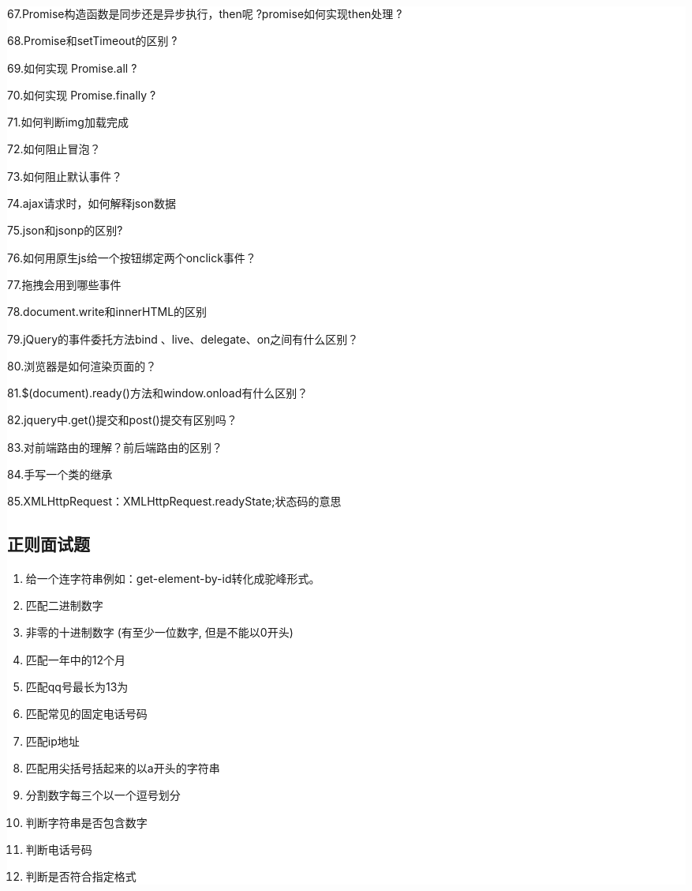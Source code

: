 67.Promise构造函数是同步还是异步执行，then呢 ?promise如何实现then处理 ?

68.Promise和setTimeout的区别 ?

69.如何实现 Promise.all ?

70.如何实现 Promise.finally ?

71.如何判断img加载完成

72.如何阻止冒泡？

73.如何阻止默认事件？

74.ajax请求时，如何解释json数据

75.json和jsonp的区别?

76.如何用原生js给一个按钮绑定两个onclick事件？

77.拖拽会用到哪些事件

78.document.write和innerHTML的区别

79.jQuery的事件委托方法bind 、live、delegate、on之间有什么区别？

80.浏览器是如何渲染页面的？

81.$(document).ready()方法和window.onload有什么区别？

82.jquery中.get()提交和post()提交有区别吗？

83.对前端路由的理解？前后端路由的区别？

84.手写一个类的继承

85.XMLHttpRequest：XMLHttpRequest.readyState;状态码的意思

## 正则面试题

1. 给一个连字符串例如：get-element-by-id转化成驼峰形式。

2. 匹配二进制数字

3. 非零的十进制数字 (有至少一位数字, 但是不能以0开头)

4. 匹配一年中的12个月

5. 匹配qq号最长为13为

6. 匹配常见的固定电话号码

7. 匹配ip地址

8. 匹配用尖括号括起来的以a开头的字符串

9. 分割数字每三个以一个逗号划分

10. 判断字符串是否包含数字

11. 判断电话号码

12. 判断是否符合指定格式
